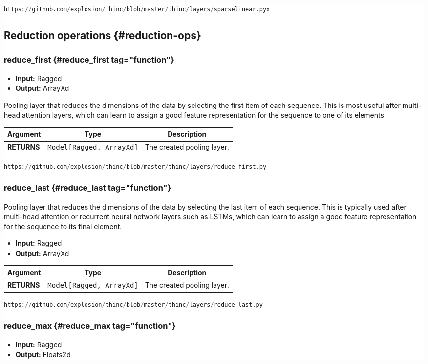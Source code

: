 ```python
https://github.com/explosion/thinc/blob/master/thinc/layers/sparselinear.pyx
```

## Reduction operations {#reduction-ops}

### reduce_first {#reduce_first tag="function"}

<inline-list>

- **Input:** <ndarray>Ragged</ndarray>
- **Output:** <ndarray shape="batch_size, nO">ArrayXd</ndarray>

</inline-list>

Pooling layer that reduces the dimensions of the data by selecting the first
item of each sequence. This is most useful after multi-head attention layers,
which can learn to assign a good feature representation for the sequence to one
of its elements.

| Argument    | Type                            | Description                |
| ----------- | ------------------------------- | -------------------------- |
| **RETURNS** | <tt>Model[Ragged, ArrayXd]</tt> | The created pooling layer. |

```python
https://github.com/explosion/thinc/blob/master/thinc/layers/reduce_first.py
```

### reduce_last {#reduce_last tag="function"}

Pooling layer that reduces the dimensions of the data by selecting the last item
of each sequence. This is typically used after multi-head attention or recurrent
neural network layers such as LSTMs, which can learn to assign a good feature
representation for the sequence to its final element.

<inline-list>

- **Input:** <ndarray>Ragged</ndarray>
- **Output:** <ndarray shape="batch_size, nO">ArrayXd</ndarray>

</inline-list>

| Argument    | Type                            | Description                |
| ----------- | ------------------------------- | -------------------------- |
| **RETURNS** | <tt>Model[Ragged, ArrayXd]</tt> | The created pooling layer. |

```python
https://github.com/explosion/thinc/blob/master/thinc/layers/reduce_last.py
```

### reduce_max {#reduce_max tag="function"}

<inline-list>

- **Input:** <ndarray>Ragged</ndarray>
- **Output:** <ndarray shape="batch_size, nO">Floats2d</ndarray>
